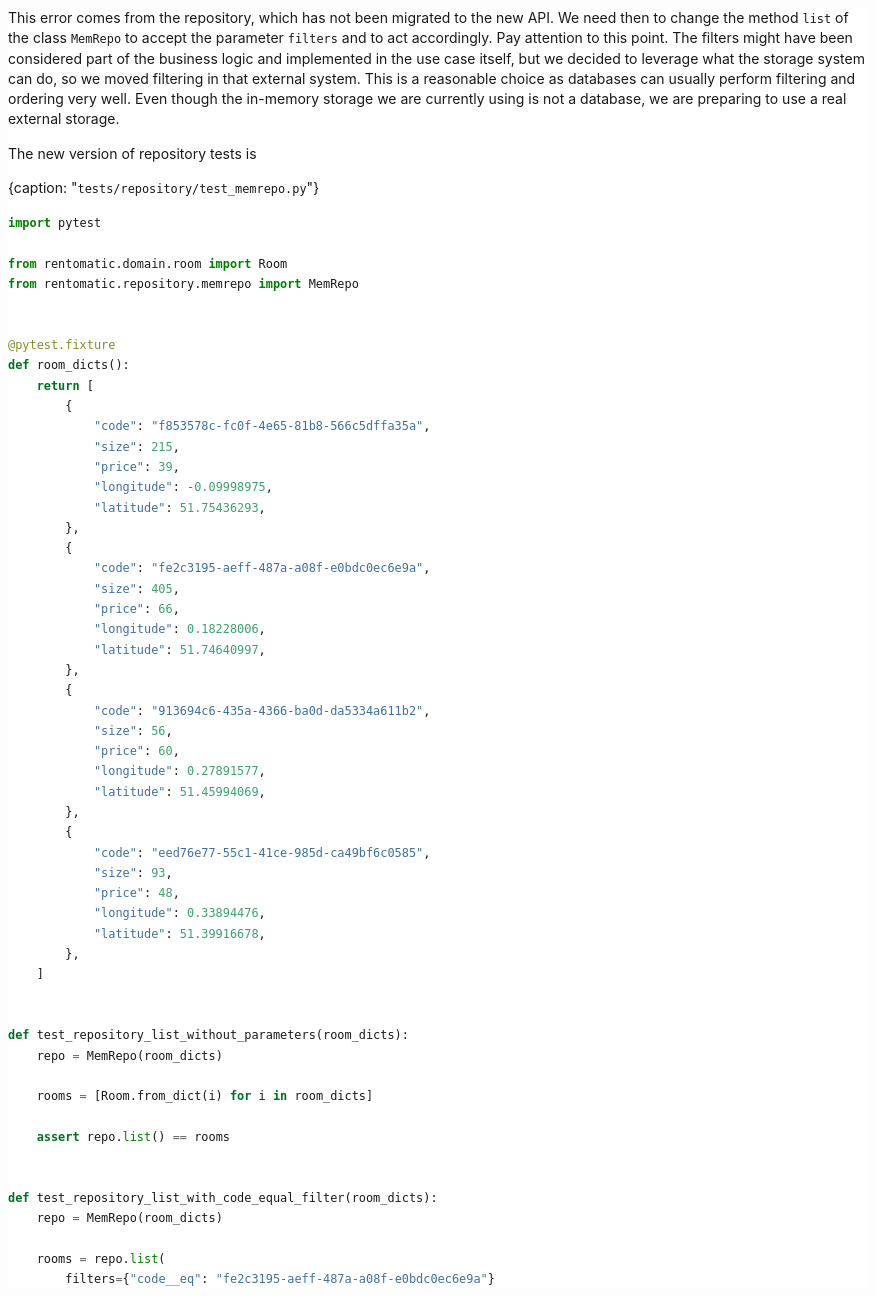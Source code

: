 This error comes from the repository, which has not been migrated to the new API. We need then to change the method `list` of the class `MemRepo` to accept the parameter `filters` and to act accordingly. Pay attention to this point. The filters might have been considered part of the business logic and implemented in the use case itself, but we decided to leverage what the storage system can do, so we moved filtering in that external system. This is a reasonable choice as databases can usually perform filtering and ordering very well. Even though the in-memory storage we are currently using is not a database, we are preparing to use a real external storage.

The new version of repository tests is

{caption: "`tests/repository/test_memrepo.py`"}
``` python
import pytest

from rentomatic.domain.room import Room
from rentomatic.repository.memrepo import MemRepo


@pytest.fixture
def room_dicts():
    return [
        {
            "code": "f853578c-fc0f-4e65-81b8-566c5dffa35a",
            "size": 215,
            "price": 39,
            "longitude": -0.09998975,
            "latitude": 51.75436293,
        },
        {
            "code": "fe2c3195-aeff-487a-a08f-e0bdc0ec6e9a",
            "size": 405,
            "price": 66,
            "longitude": 0.18228006,
            "latitude": 51.74640997,
        },
        {
            "code": "913694c6-435a-4366-ba0d-da5334a611b2",
            "size": 56,
            "price": 60,
            "longitude": 0.27891577,
            "latitude": 51.45994069,
        },
        {
            "code": "eed76e77-55c1-41ce-985d-ca49bf6c0585",
            "size": 93,
            "price": 48,
            "longitude": 0.33894476,
            "latitude": 51.39916678,
        },
    ]


def test_repository_list_without_parameters(room_dicts):
    repo = MemRepo(room_dicts)

    rooms = [Room.from_dict(i) for i in room_dicts]

    assert repo.list() == rooms


def test_repository_list_with_code_equal_filter(room_dicts):
    repo = MemRepo(room_dicts)

    rooms = repo.list(
        filters={"code__eq": "fe2c3195-aeff-487a-a08f-e0bdc0ec6e9a"}
```

[^footnote_fr-90271658_1]: For example using the browser developer tools. In Chrome and Firefox, press F12 and open the Network tab, then refresh the page.